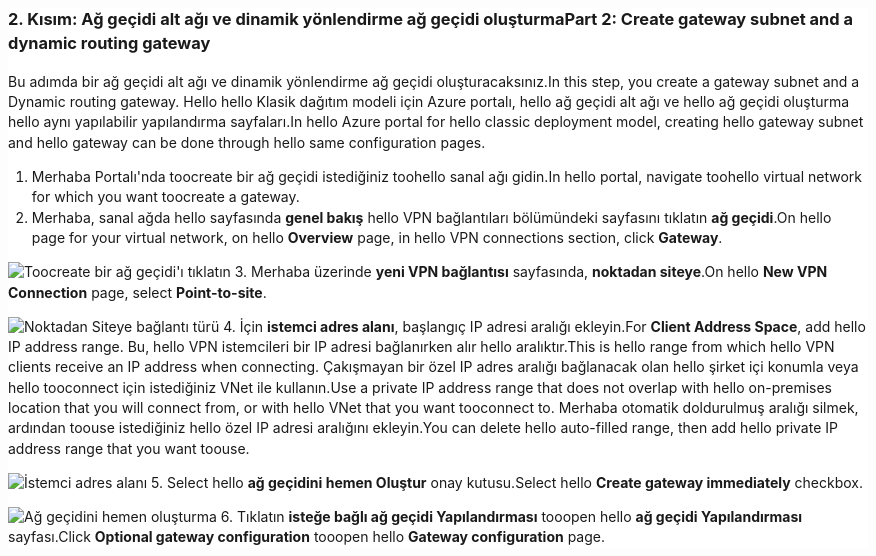### <span data-ttu-id="9f494-184"><a name="gateway"></a>2. Kısım: Ağ geçidi alt ağı ve dinamik yönlendirme ağ geçidi oluşturma</span><span class="sxs-lookup"><span data-stu-id="9f494-184"><a name="gateway"></a>Part 2: Create gateway subnet and a dynamic routing gateway</span></span>

<span data-ttu-id="9f494-185">Bu adımda bir ağ geçidi alt ağı ve dinamik yönlendirme ağ geçidi oluşturacaksınız.</span><span class="sxs-lookup"><span data-stu-id="9f494-185">In this step, you create a gateway subnet and a Dynamic routing gateway.</span></span> <span data-ttu-id="9f494-186">Hello hello Klasik dağıtım modeli için Azure portalı, hello ağ geçidi alt ağı ve hello ağ geçidi oluşturma hello aynı yapılabilir yapılandırma sayfaları.</span><span class="sxs-lookup"><span data-stu-id="9f494-186">In hello Azure portal for hello classic deployment model, creating hello gateway subnet and hello gateway can be done through hello same configuration pages.</span></span>

1. <span data-ttu-id="9f494-187">Merhaba Portalı'nda toocreate bir ağ geçidi istediğiniz toohello sanal ağı gidin.</span><span class="sxs-lookup"><span data-stu-id="9f494-187">In hello portal, navigate toohello virtual network for which you want toocreate a gateway.</span></span>
2. <span data-ttu-id="9f494-188">Merhaba, sanal ağda hello sayfasında **genel bakış** hello VPN bağlantıları bölümündeki sayfasını tıklatın **ağ geçidi**.</span><span class="sxs-lookup"><span data-stu-id="9f494-188">On hello page for your virtual network, on hello **Overview** page, in hello VPN connections section, click **Gateway**.</span></span>

  ![Toocreate bir ağ geçidi'ı tıklatın](./media/vpn-gateway-howto-point-to-site-classic-azure-portal/beforegw125.png)
3. <span data-ttu-id="9f494-190">Merhaba üzerinde **yeni VPN bağlantısı** sayfasında, **noktadan siteye**.</span><span class="sxs-lookup"><span data-stu-id="9f494-190">On hello **New VPN Connection** page, select **Point-to-site**.</span></span>

  ![Noktadan Siteye bağlantı türü](./media/vpn-gateway-howto-point-to-site-classic-azure-portal/newvpnconnect.png)
4. <span data-ttu-id="9f494-192">İçin **istemci adres alanı**, başlangıç IP adresi aralığı ekleyin.</span><span class="sxs-lookup"><span data-stu-id="9f494-192">For **Client Address Space**, add hello IP address range.</span></span> <span data-ttu-id="9f494-193">Bu, hello VPN istemcileri bir IP adresi bağlanırken alır hello aralıktır.</span><span class="sxs-lookup"><span data-stu-id="9f494-193">This is hello range from which hello VPN clients receive an IP address when connecting.</span></span> <span data-ttu-id="9f494-194">Çakışmayan bir özel IP adres aralığı bağlanacak olan hello şirket içi konumla veya hello tooconnect için istediğiniz VNet ile kullanın.</span><span class="sxs-lookup"><span data-stu-id="9f494-194">Use a private IP address range that does not overlap with hello on-premises location that you will connect from, or with hello VNet that you want tooconnect to.</span></span> <span data-ttu-id="9f494-195">Merhaba otomatik doldurulmuş aralığı silmek, ardından toouse istediğiniz hello özel IP adresi aralığını ekleyin.</span><span class="sxs-lookup"><span data-stu-id="9f494-195">You can delete hello auto-filled range, then add hello private IP address range that you want toouse.</span></span>

  ![İstemci adres alanı](./media/vpn-gateway-howto-point-to-site-classic-azure-portal/clientaddress.png)
5. <span data-ttu-id="9f494-197">Select hello **ağ geçidini hemen Oluştur** onay kutusu.</span><span class="sxs-lookup"><span data-stu-id="9f494-197">Select hello **Create gateway immediately** checkbox.</span></span>

  ![Ağ geçidini hemen oluşturma](./media/vpn-gateway-howto-point-to-site-classic-azure-portal/creategwimm.png)
6. <span data-ttu-id="9f494-199">Tıklatın **isteğe bağlı ağ geçidi Yapılandırması** tooopen hello **ağ geçidi Yapılandırması** sayfası.</span><span class="sxs-lookup"><span data-stu-id="9f494-199">Click **Optional gateway configuration** tooopen hello **Gateway configuration** page.</span></span>
